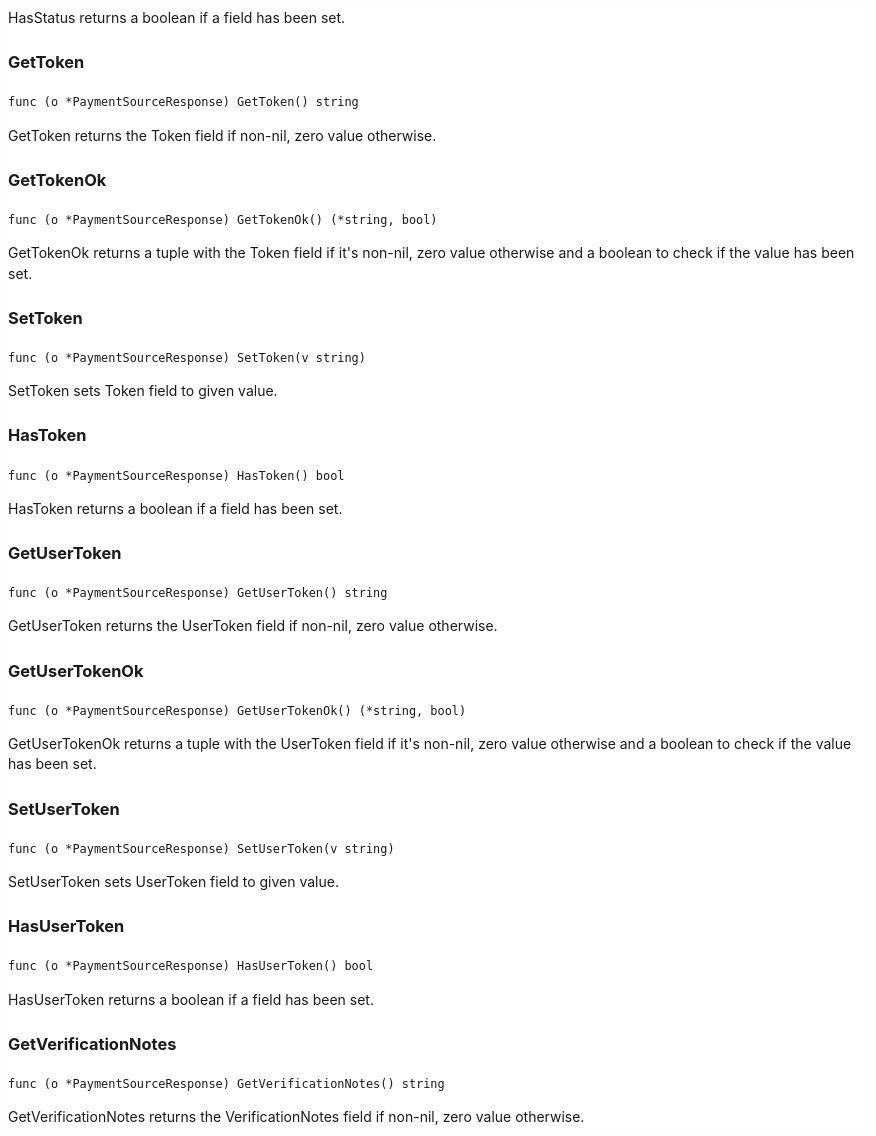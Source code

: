 HasStatus returns a boolean if a field has been set.

### GetToken

`func (o *PaymentSourceResponse) GetToken() string`

GetToken returns the Token field if non-nil, zero value otherwise.

### GetTokenOk

`func (o *PaymentSourceResponse) GetTokenOk() (*string, bool)`

GetTokenOk returns a tuple with the Token field if it's non-nil, zero value otherwise
and a boolean to check if the value has been set.

### SetToken

`func (o *PaymentSourceResponse) SetToken(v string)`

SetToken sets Token field to given value.

### HasToken

`func (o *PaymentSourceResponse) HasToken() bool`

HasToken returns a boolean if a field has been set.

### GetUserToken

`func (o *PaymentSourceResponse) GetUserToken() string`

GetUserToken returns the UserToken field if non-nil, zero value otherwise.

### GetUserTokenOk

`func (o *PaymentSourceResponse) GetUserTokenOk() (*string, bool)`

GetUserTokenOk returns a tuple with the UserToken field if it's non-nil, zero value otherwise
and a boolean to check if the value has been set.

### SetUserToken

`func (o *PaymentSourceResponse) SetUserToken(v string)`

SetUserToken sets UserToken field to given value.

### HasUserToken

`func (o *PaymentSourceResponse) HasUserToken() bool`

HasUserToken returns a boolean if a field has been set.

### GetVerificationNotes

`func (o *PaymentSourceResponse) GetVerificationNotes() string`

GetVerificationNotes returns the VerificationNotes field if non-nil, zero value otherwise.
